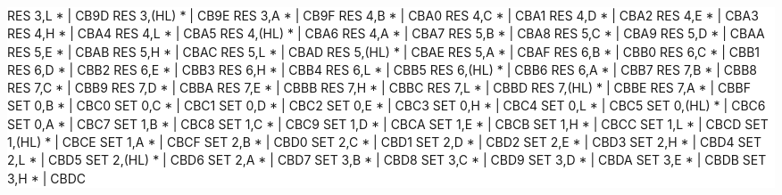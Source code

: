 RES 3,L * | CB9D
RES 3,(HL) * | CB9E
RES 3,A * | CB9F
RES 4,B * | CBA0
RES 4,C * | CBA1
RES 4,D * | CBA2
RES 4,E * | CBA3
RES 4,H * | CBA4
RES 4,L * | CBA5
RES 4,(HL) * | CBA6
RES 4,A * | CBA7
RES 5,B * | CBA8
RES 5,C * | CBA9
RES 5,D * | CBAA
RES 5,E * | CBAB
RES 5,H * | CBAC
RES 5,L * | CBAD
RES 5,(HL) * | CBAE
RES 5,A * | CBAF
RES 6,B * | CBB0
RES 6,C * | CBB1
RES 6,D * | CBB2
RES 6,E * | CBB3
RES 6,H * | CBB4
RES 6,L * | CBB5
RES 6,(HL) * | CBB6
RES 6,A * | CBB7
RES 7,B * | CBB8
RES 7,C * | CBB9
RES 7,D * | CBBA
RES 7,E * | CBBB
RES 7,H * | CBBC
RES 7,L * | CBBD
RES 7,(HL) * | CBBE
RES 7,A * | CBBF
SET 0,B * | CBC0
SET 0,C * | CBC1
SET 0,D * | CBC2
SET 0,E * | CBC3
SET 0,H * | CBC4
SET 0,L * | CBC5
SET 0,(HL) * | CBC6
SET 0,A * | CBC7
SET 1,B * | CBC8
SET 1,C * | CBC9
SET 1,D * | CBCA
SET 1,E * | CBCB
SET 1,H * | CBCC
SET 1,L * | CBCD
SET 1,(HL) * | CBCE
SET 1,A * | CBCF
SET 2,B * | CBD0
SET 2,C * | CBD1
SET 2,D * | CBD2
SET 2,E * | CBD3
SET 2,H * | CBD4
SET 2,L * | CBD5
SET 2,(HL) * | CBD6
SET 2,A * | CBD7
SET 3,B * | CBD8
SET 3,C * | CBD9
SET 3,D * | CBDA
SET 3,E * | CBDB
SET 3,H * | CBDC